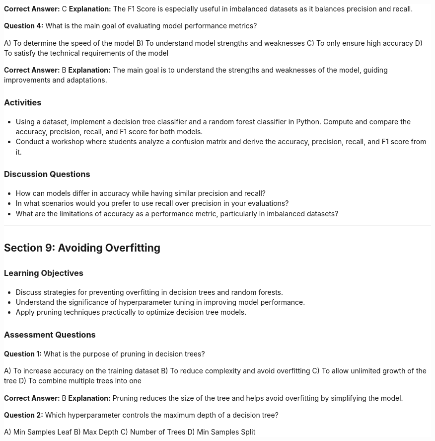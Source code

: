 **Correct Answer:** C
**Explanation:** The F1 Score is especially useful in imbalanced datasets as it balances precision and recall.

**Question 4:** What is the main goal of evaluating model performance metrics?

  A) To determine the speed of the model
  B) To understand model strengths and weaknesses
  C) To only ensure high accuracy
  D) To satisfy the technical requirements of the model

**Correct Answer:** B
**Explanation:** The main goal is to understand the strengths and weaknesses of the model, guiding improvements and adaptations.

### Activities
- Using a dataset, implement a decision tree classifier and a random forest classifier in Python. Compute and compare the accuracy, precision, recall, and F1 score for both models.
- Conduct a workshop where students analyze a confusion matrix and derive the accuracy, precision, recall, and F1 score from it.

### Discussion Questions
- How can models differ in accuracy while having similar precision and recall?
- In what scenarios would you prefer to use recall over precision in your evaluations?
- What are the limitations of accuracy as a performance metric, particularly in imbalanced datasets?

---

## Section 9: Avoiding Overfitting

### Learning Objectives
- Discuss strategies for preventing overfitting in decision trees and random forests.
- Understand the significance of hyperparameter tuning in improving model performance.
- Apply pruning techniques practically to optimize decision tree models.

### Assessment Questions

**Question 1:** What is the purpose of pruning in decision trees?

  A) To increase accuracy on the training dataset
  B) To reduce complexity and avoid overfitting
  C) To allow unlimited growth of the tree
  D) To combine multiple trees into one

**Correct Answer:** B
**Explanation:** Pruning reduces the size of the tree and helps avoid overfitting by simplifying the model.

**Question 2:** Which hyperparameter controls the maximum depth of a decision tree?

  A) Min Samples Leaf
  B) Max Depth
  C) Number of Trees
  D) Min Samples Split
